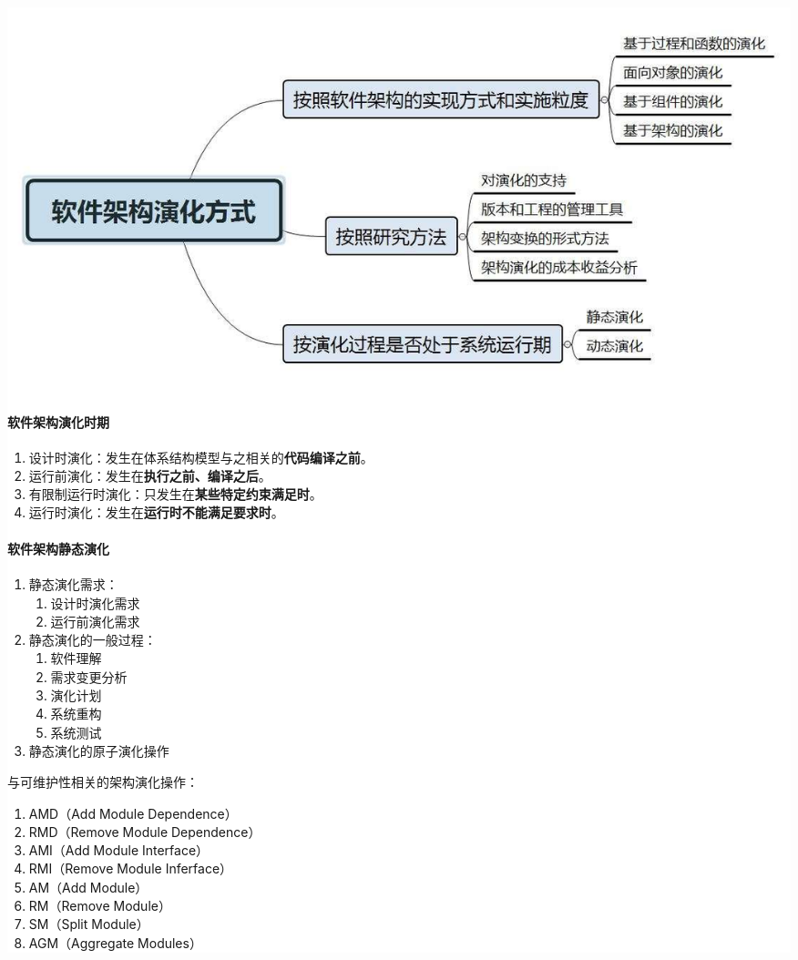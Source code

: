 ![image-20240513215544755](assets/image-20240513215544755.png)

#### 软件架构演化时期

1. 设计时演化：发生在体系结构模型与之相关的**代码编译之前**。
2. 运行前演化：发生在**执行之前、编译之后**。
3. 有限制运行时演化：只发生在**某些特定约束满足时**。
4. 运行时演化：发生在**运行时不能满足要求时**。

#### 软件架构静态演化

1. 静态演化需求：
   1. 设计时演化需求
   2. 运行前演化需求
2. 静态演化的一般过程：
   1. 软件理解
   2. 需求变更分析
   3. 演化计划
   4. 系统重构
   5. 系统测试
3. 静态演化的原子演化操作

与可维护性相关的架构演化操作：

1. AMD（Add Module Dependence）
2. RMD（Remove Module Dependence）
3. AMI（Add Module Interface）
4. RMI（Remove Module Inferface）
5. AM（Add Module）
6. RM（Remove Module）
7. SM（Split Module）
8. AGM（Aggregate Modules）

